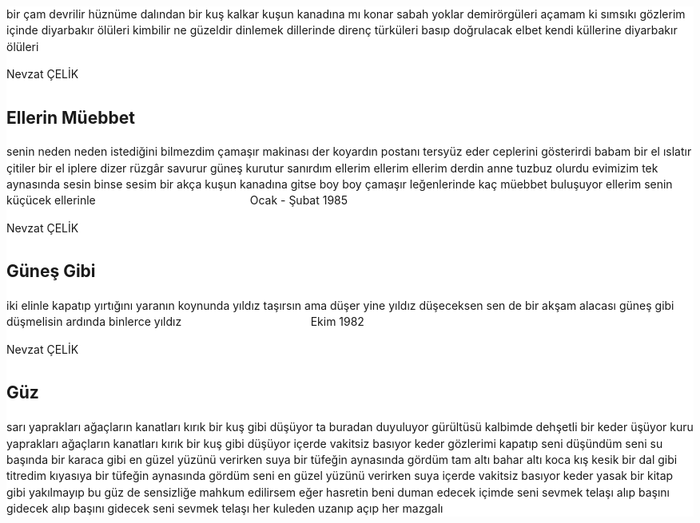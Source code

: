bir çam devrilir hüznüme dalından bir kuş kalkar
kuşun kanadına mı konar sabah yoklar demirörgüleri
açamam ki sımsıkı gözlerim içinde diyarbakır ölüleri
kimbilir ne güzeldir dinlemek dillerinde direnç türküleri
basıp doğrulacak elbet kendi küllerine diyarbakır ölüleri

Nevzat ÇELİK

## Ellerin Müebbet

senin neden neden istediğini bilmezdim
çamaşır makinası der koyardın postanı
tersyüz eder ceplerini gösterirdi babam
bir el ıslatır çitiler bir el iplere dizer
rüzgâr savurur güneş kurutur sanırdım
ellerim ellerim ellerim derdin anne
tuzbuz olurdu evimizim tek aynasında sesin
binse sesim bir akça kuşun kanadına gitse
boy boy çamaşır leğenlerinde kaç müebbet
buluşuyor ellerim senin küçücek ellerinle
                                               
Ocak - Şubat 1985

Nevzat ÇELİK

## Güneş Gibi

iki elinle kapatıp
yırtığını yaranın
koynunda yıldız taşırsın
ama düşer yine yıldız
düşeceksen sen de
bir akşam alacası
güneş gibi düşmelisin
ardında binlerce yıldız
                                       
Ekim 1982

Nevzat ÇELİK

## Güz

sarı yaprakları ağaçların
kanatları kırık bir kuş gibi düşüyor
ta buradan duyuluyor gürültüsü
kalbimde dehşetli bir keder üşüyor
kuru yaprakları ağaçların
kanatları kırık bir kuş gibi düşüyor
içerde vakitsiz basıyor keder
gözlerimi kapatıp seni düşündüm
seni su başında bir karaca gibi
en güzel yüzünü verirken suya
bir tüfeğin aynasında gördüm
tam altı bahar altı koca kış
kesik bir dal gibi titredim kıyasıya
bir tüfeğin aynasında gördüm seni
en güzel yüzünü verirken suya
içerde vakitsiz basıyor keder
yasak bir kitap gibi yakılmayıp bu güz de
sensizliğe mahkum edilirsem eğer
hasretin beni duman edecek
içimde seni sevmek telaşı
alıp başını gidecek
alıp başını gidecek seni sevmek telaşı
her kuleden uzanıp açıp her mazgalı